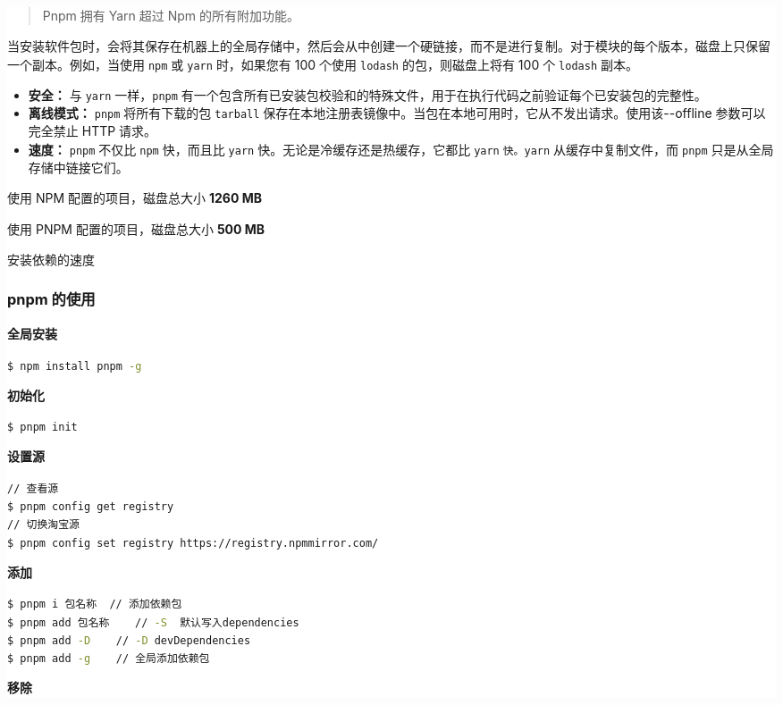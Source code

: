 > Pnpm 拥有 Yarn 超过 Npm 的所有附加功能。

当安装软件包时，会将其保存在机器上的全局存储中，然后会从中创建一个硬链接，而不是进行复制。对于模块的每个版本，磁盘上只保留一个副本。例如，当使用 `npm` 或 `yarn` 时，如果您有 100 个使用 `lodash` 的包，则磁盘上将有 100 个 `lodash` 副本。

<ElCard shadow="hover">

- **安全：** 与 `yarn` 一样，`pnpm` 有一个包含所有已安装包校验和的特殊文件，用于在执行代码之前验证每个已安装包的完整性。
- **离线模式：** `pnpm` 将所有下载的包 `tarball` 保存在本地注册表镜像中。当包在本地可用时，它从不发出请求。使用该--offline 参数可以完全禁止 HTTP 请求。
- **速度：** `pnpm` 不仅比 `npm` 快，而且比 `yarn` 快。无论是冷缓存还是热缓存，它都比 `yarn` `快。yarn` 从缓存中复制文件，而 `pnpm` 只是从全局存储中链接它们。

</ElCard>

使用 NPM 配置的项目，磁盘总大小 **1260 MB**

<ImgPreview src="img/npm-config.png" title="npm 配置图"/>

使用 PNPM 配置的项目，磁盘总大小 **500 MB**

<ImgPreview src="img/pnpm-config.png" title="pnpm 配置图"/>

安装依赖的速度

<ImgPreview src="img/01.png" title="安装依赖速度"/>

### pnpm 的使用

**全局安装**

```bash
$ npm install pnpm -g
```

**初始化**

```bash
$ pnpm init
```

**设置源**

```bash
// 查看源
$ pnpm config get registry
// 切换淘宝源
$ pnpm config set registry https://registry.npmmirror.com/
```

**添加**

```bash
$ pnpm i 包名称  // 添加依赖包
$ pnpm add 包名称    // -S  默认写入dependencies
$ pnpm add -D    // -D devDependencies
$ pnpm add -g    // 全局添加依赖包
```

**移除**
